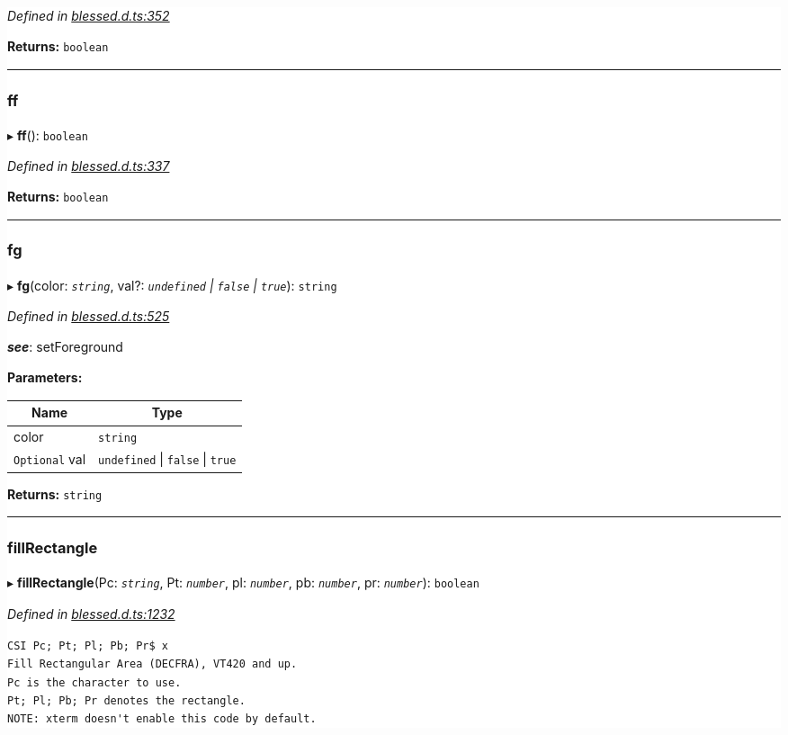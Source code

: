 *Defined in [blessed.d.ts:352](https://github.com/cancerberoSgx/accursed/blob/7a42e78/src/declarations/blessed.d.ts#L352)*

**Returns:** `boolean`

___
<a id="ff"></a>

###  ff

▸ **ff**(): `boolean`

*Defined in [blessed.d.ts:337](https://github.com/cancerberoSgx/accursed/blob/7a42e78/src/declarations/blessed.d.ts#L337)*

**Returns:** `boolean`

___
<a id="fg"></a>

###  fg

▸ **fg**(color: *`string`*, val?: *`undefined` \| `false` \| `true`*): `string`

*Defined in [blessed.d.ts:525](https://github.com/cancerberoSgx/accursed/blob/7a42e78/src/declarations/blessed.d.ts#L525)*

*__see__*: setForeground

**Parameters:**

| Name | Type |
| ------ | ------ |
| color | `string` |
| `Optional` val | `undefined` \| `false` \| `true` |

**Returns:** `string`

___
<a id="fillrectangle"></a>

###  fillRectangle

▸ **fillRectangle**(Pc: *`string`*, Pt: *`number`*, pl: *`number`*, pb: *`number`*, pr: *`number`*): `boolean`

*Defined in [blessed.d.ts:1232](https://github.com/cancerberoSgx/accursed/blob/7a42e78/src/declarations/blessed.d.ts#L1232)*

```
CSI Pc; Pt; Pl; Pb; Pr$ x
Fill Rectangular Area (DECFRA), VT420 and up.
Pc is the character to use.
Pt; Pl; Pb; Pr denotes the rectangle.
NOTE: xterm doesn't enable this code by default.
```
